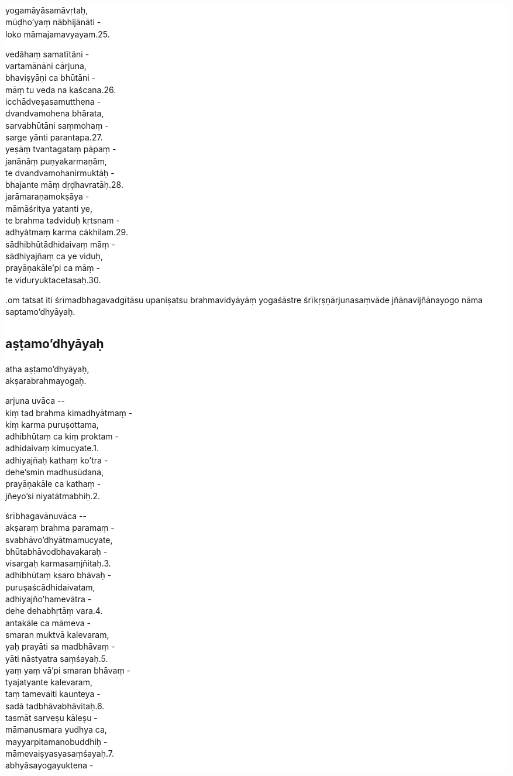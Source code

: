 yogamāyāsamāvṛtaḥ,  
mūḍhoʼyaṃ nābhijānāti -  
loko māmajamavyayam.25.  

vedāhaṃ samatītāni -  
vartamānāni cārjuna,  
bhaviṣyāṇi ca bhūtāni -  
māṃ tu veda na kaścana.26.  
icchādveṣasamutthena -  
dvandvamohena bhārata,  
sarvabhūtāni saṃmohaṃ -  
sarge yānti parantapa.27.  
yeṣāṃ tvantagataṃ pāpaṃ -  
janānāṃ puṇyakarmaṇām,  
te dvandvamohanirmuktāḥ -  
bhajante māṃ dṛḍhavratāḥ.28.  
jarāmaraṇamokṣāya -  
māmāśritya yatanti ye,  
te brahma tadviduḥ kṛtsnam -  
adhyātmaṃ karma cākhilam.29.  
sādhibhūtādhidaivaṃ māṃ -  
sādhiyajñaṃ ca ye viduḥ,  
prayāṇakāleʼpi ca māṃ -  
te viduryuktacetasaḥ.30.  ‌

.om tatsat iti śrīmadbhagavadgītāsu upaniṣatsu brahmavidyāyāṃ yogaśāstre śrīkṛṣṇārjunasaṃvāde jñānavijñānayogo nāma saptamoʼdhyāyaḥ.

## aṣṭamoʼdhyāyaḥ

atha aṣṭamoʼdhyāyaḥ,  
akṣarabrahmayogaḥ.

arjuna uvāca --  
kiṃ tad brahma kimadhyātmaṃ -  
kiṃ karma puruṣottama,  
adhibhūtaṃ ca kiṃ proktam -  
adhidaivaṃ kimucyate.1.  
adhiyajñaḥ kathaṃ koʼtra -  
deheʼsmin madhusūdana,  
prayāṇakāle ca kathaṃ -  
jñeyoʼsi niyatātmabhiḥ.2.  

śrībhagavānuvāca --  
akṣaraṃ brahma paramaṃ -  
svabhāvoʼdhyātmamucyate,  
bhūtabhāvodbhavakaraḥ -  
visargaḥ karmasaṃjñitaḥ.3.  
adhibhūtaṃ kṣaro bhāvaḥ -  
puruṣaścādhidaivatam,  
adhiyajñoʼhamevātra -  
dehe dehabhṛtāṃ vara.4.  
antakāle ca māmeva -  
smaran muktvā kalevaram,  
yaḥ prayāti sa madbhāvaṃ -  
yāti nāstyatra saṃśayaḥ.5.  
yaṃ yaṃ vāʼpi smaran bhāvaṃ -  
tyajatyante kalevaram,  
taṃ tamevaiti kaunteya -  
sadā tadbhāvabhāvitaḥ.6.  
tasmāt sarveṣu kāleṣu -  
māmanusmara yudhya ca,  
mayyarpitamanobuddhiḥ -  
māmevaiṣyasyasaṃśayaḥ.7.  
abhyāsayogayuktena -  